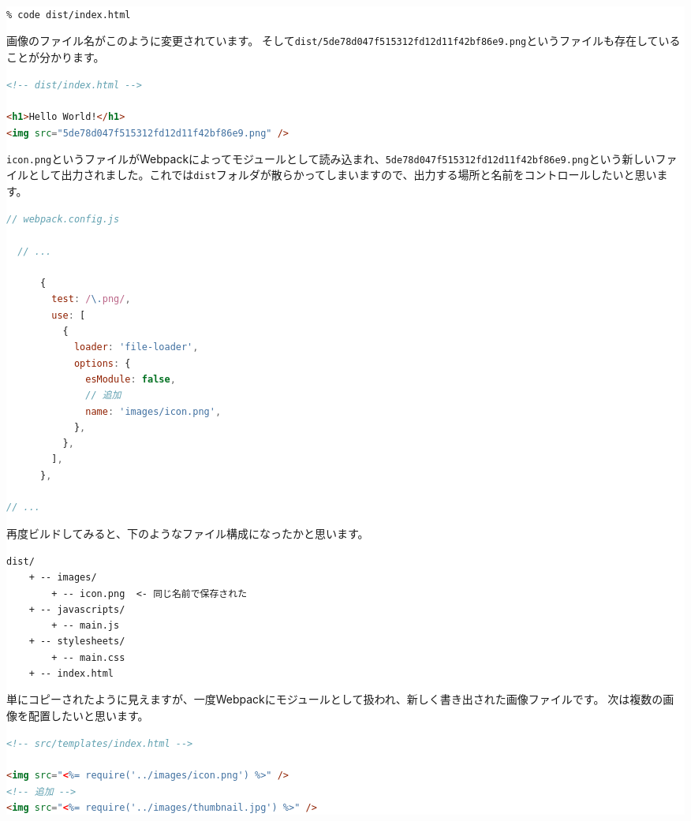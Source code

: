 ```shell
% code dist/index.html
```

画像のファイル名がこのように変更されています。
そして`dist/5de78d047f515312fd12d11f42bf86e9.png`というファイルも存在していることが分かります。

```html
<!-- dist/index.html -->

<h1>Hello World!</h1>
<img src="5de78d047f515312fd12d11f42bf86e9.png" />
```

`icon.png`というファイルがWebpackによってモジュールとして読み込まれ、`5de78d047f515312fd12d11f42bf86e9.png`という新しいファイルとして出力されました。これでは`dist`フォルダが散らかってしまいますので、出力する場所と名前をコントロールしたいと思います。

```js
// webpack.config.js

  // ...

      {
        test: /\.png/,
        use: [
          {
            loader: 'file-loader',
            options: {
              esModule: false,
              // 追加
              name: 'images/icon.png',
            },
          },
        ],
      },

// ...
```

再度ビルドしてみると、下のようなファイル構成になったかと思います。

```
dist/
    + -- images/
        + -- icon.png  <- 同じ名前で保存された
    + -- javascripts/
        + -- main.js
    + -- stylesheets/
        + -- main.css
    + -- index.html
```

単にコピーされたように見えますが、一度Webpackにモジュールとして扱われ、新しく書き出された画像ファイルです。
次は複数の画像を配置したいと思います。

```html
<!-- src/templates/index.html -->

<img src="<%= require('../images/icon.png') %>" />
<!-- 追加 -->
<img src="<%= require('../images/thumbnail.jpg') %>" />
```
